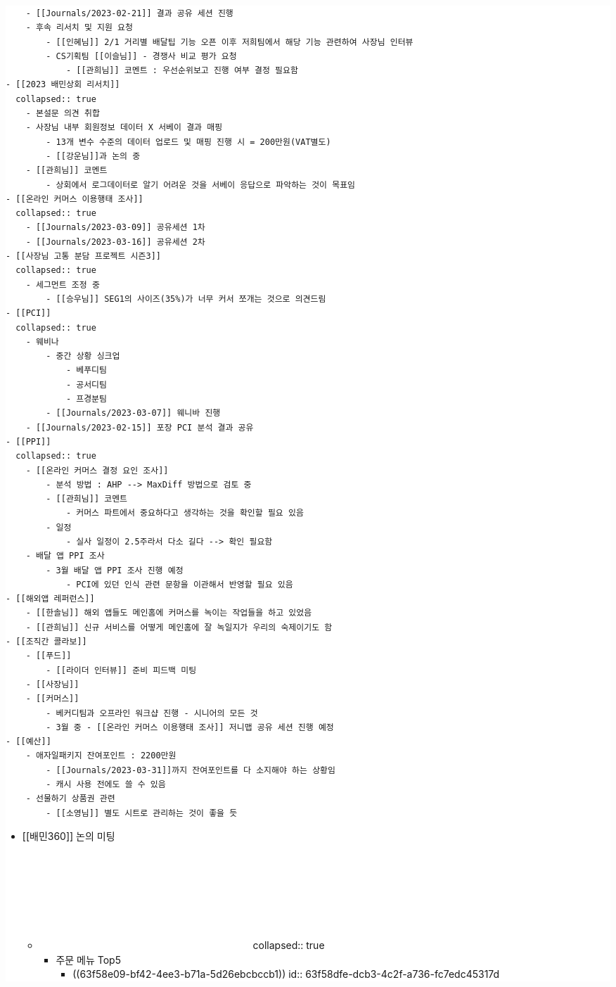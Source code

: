 		- [[Journals/2023-02-21]] 결과 공유 세션 진행
		- 후속 리서치 및 지원 요청
			- [[인혜님]] 2/1 거리별 배달팁 기능 오픈 이후 저희팀에서 해당 기능 관련하여 사장님 인터뷰
			- CS기획팀 [[이슬님]] - 경쟁사 비교 평가 요청
				- [[관희님]] 코멘트 : 우선순위보고 진행 여부 결정 필요함
	- [[2023 배민상회 리서치]]
	  collapsed:: true
		- 본설문 의견 취합
		- 사장님 내부 회원정보 데이터 X 서베이 결과 매핑
			- 13개 변수 수준의 데이터 업로드 및 매핑 진행 시 = 200만원(VAT별도)
			- [[강운님]]과 논의 중
		- [[관희님]] 코멘트
			- 상회에서 로그데이터로 알기 어려운 것을 서베이 응답으로 파악하는 것이 목표임
	- [[온라인 커머스 이용행태 조사]]
	  collapsed:: true
		- [[Journals/2023-03-09]] 공유세션 1차
		- [[Journals/2023-03-16]] 공유세션 2차
	- [[사장님 고통 분담 프로젝트 시즌3]]
	  collapsed:: true
		- 세그먼트 조정 중
			- [[승우님]] SEG1의 사이즈(35%)가 너무 커서 쪼개는 것으로 의견드림
	- [[PCI]]
	  collapsed:: true
		- 웨비나
			- 중간 상황 싱크업
				- 베푸디팀
				- 공서디팀
				- 프경분팀
			- [[Journals/2023-03-07]] 웨니바 진행
		- [[Journals/2023-02-15]] 포장 PCI 분석 결과 공유
	- [[PPI]]
	  collapsed:: true
		- [[온라인 커머스 결정 요인 조사]]
			- 분석 방법 : AHP --> MaxDiff 방법으로 검토 중
			- [[관희님]] 코멘트
				- 커머스 파트에서 중요하다고 생각하는 것을 확인할 필요 있음
			- 일정
				- 실사 일정이 2.5주라서 다소 길다 --> 확인 필요함
		- 배달 앱 PPI 조사
			- 3월 배달 앱 PPI 조사 진행 예정
				- PCI에 있던 인식 관련 문항을 이관해서 반영할 필요 있음
	- [[해외앱 레퍼런스]]
		- [[한솔님]] 해외 앱들도 메인홈에 커머스를 녹이는 작업들을 하고 있었음
		- [[관희님]] 신규 서비스를 어떻게 메인홈에 잘 녹일지가 우리의 숙제이기도 함
	- [[조직간 콜라보]]
		- [[푸드]]
			- [[라이더 인터뷰]] 준비 피드백 미팅
		- [[사장님]]
		- [[커머스]]
			- 베커디팀과 오프라인 워크샵 진행 - 시니어의 모든 것
			- 3월 중 - [[온라인 커머스 이용행태 조사]] 저니맵 공유 세션 진행 예정
	- [[예산]]
		- 애자일패키지 잔여포인트 : 2200만원
			- [[Journals/2023-03-31]]까지 잔여포인트를 다 소지해야 하는 상황임
			- 캐시 사용 전에도 쓸 수 있음
		- 선물하기 상품권 관련
			- [[소영님]] 별도 시트로 관리하는 것이 좋을 듯
- [[배민360]] 논의 미팅
	- ![opensurvey_trend_delivery_2022.pdf](../assets/opensurvey_trend_delivery_2022_1677037018797_0.pdf)
	  collapsed:: true
		- 주문 메뉴 Top5
			- ((63f58e09-bf42-4ee3-b71a-5d26ebcbccb1))
			  id:: 63f58dfe-dcb3-4c2f-a736-fc7edc45317d